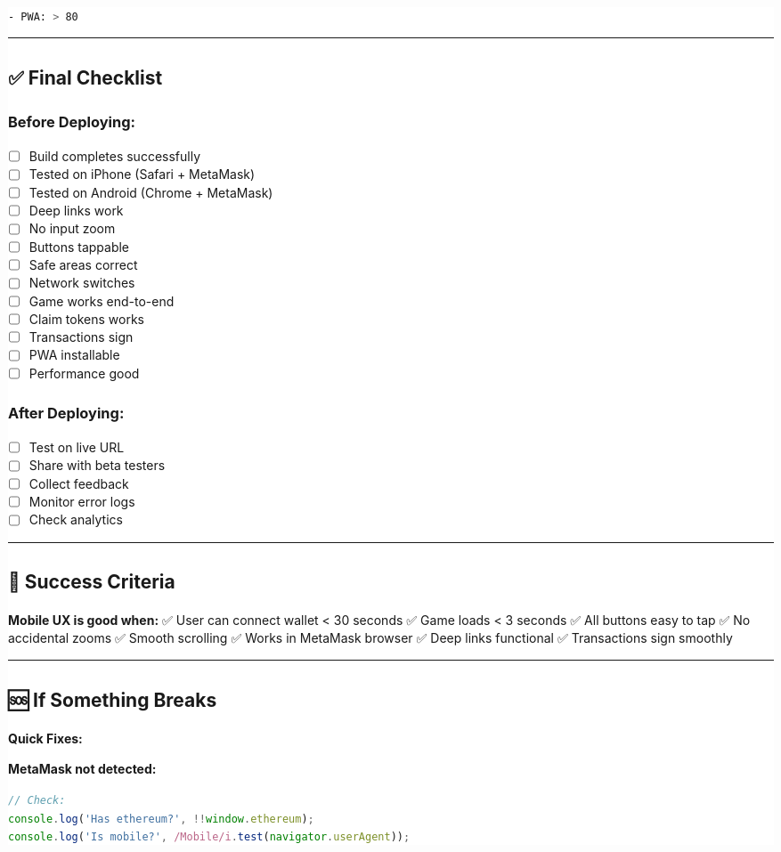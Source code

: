 ```bash
- PWA: > 80
```

---

## ✅ Final Checklist

### **Before Deploying:**
- [ ] Build completes successfully
- [ ] Tested on iPhone (Safari + MetaMask)
- [ ] Tested on Android (Chrome + MetaMask)
- [ ] Deep links work
- [ ] No input zoom
- [ ] Buttons tappable
- [ ] Safe areas correct
- [ ] Network switches
- [ ] Game works end-to-end
- [ ] Claim tokens works
- [ ] Transactions sign
- [ ] PWA installable
- [ ] Performance good

### **After Deploying:**
- [ ] Test on live URL
- [ ] Share with beta testers
- [ ] Collect feedback
- [ ] Monitor error logs
- [ ] Check analytics

---

## 🎯 Success Criteria

**Mobile UX is good when:**
✅ User can connect wallet < 30 seconds
✅ Game loads < 3 seconds
✅ All buttons easy to tap
✅ No accidental zooms
✅ Smooth scrolling
✅ Works in MetaMask browser
✅ Deep links functional
✅ Transactions sign smoothly

---

## 🆘 If Something Breaks

**Quick Fixes:**

**MetaMask not detected:**
```javascript
// Check:
console.log('Has ethereum?', !!window.ethereum);
console.log('Is mobile?', /Mobile/i.test(navigator.userAgent));
```

